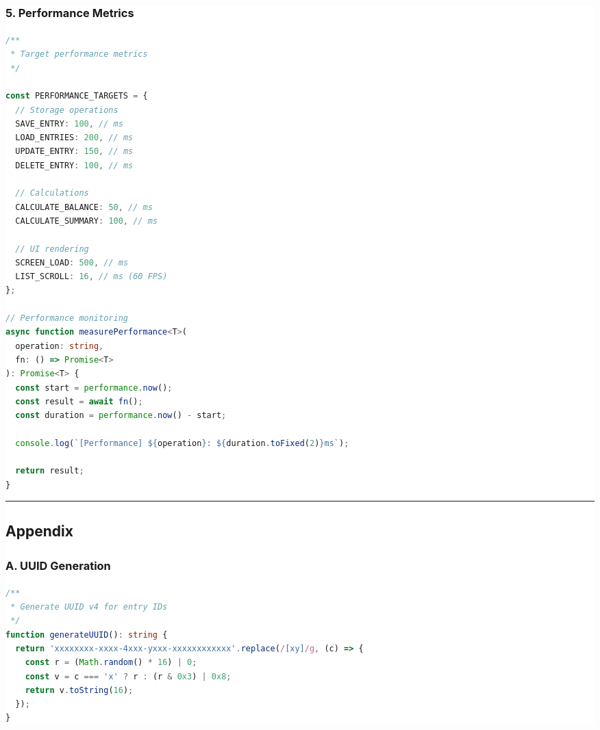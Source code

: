 ### 5. Performance Metrics

```typescript
/**
 * Target performance metrics
 */

const PERFORMANCE_TARGETS = {
  // Storage operations
  SAVE_ENTRY: 100, // ms
  LOAD_ENTRIES: 200, // ms
  UPDATE_ENTRY: 150, // ms
  DELETE_ENTRY: 100, // ms
  
  // Calculations
  CALCULATE_BALANCE: 50, // ms
  CALCULATE_SUMMARY: 100, // ms
  
  // UI rendering
  SCREEN_LOAD: 500, // ms
  LIST_SCROLL: 16, // ms (60 FPS)
};

// Performance monitoring
async function measurePerformance<T>(
  operation: string,
  fn: () => Promise<T>
): Promise<T> {
  const start = performance.now();
  const result = await fn();
  const duration = performance.now() - start;
  
  console.log(`[Performance] ${operation}: ${duration.toFixed(2)}ms`);
  
  return result;
}
```

---

## Appendix

### A. UUID Generation

```typescript
/**
 * Generate UUID v4 for entry IDs
 */
function generateUUID(): string {
  return 'xxxxxxxx-xxxx-4xxx-yxxx-xxxxxxxxxxxx'.replace(/[xy]/g, (c) => {
    const r = (Math.random() * 16) | 0;
    const v = c === 'x' ? r : (r & 0x3) | 0x8;
    return v.toString(16);
  });
}
```
